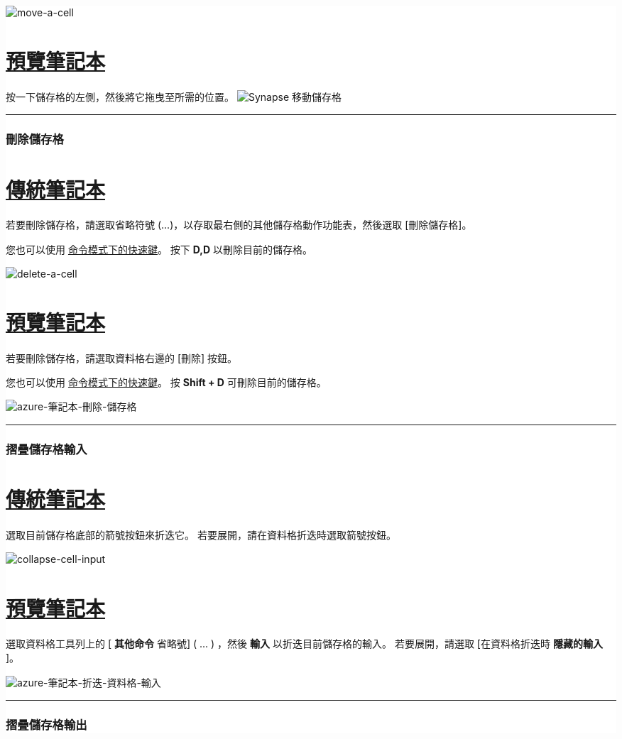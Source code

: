    ![move-a-cell](./media/apache-spark-development-using-notebooks/synapse-move-cells.png)

# <a name="preview-notebook"></a>[預覽筆記本](#tab/preview)

按一下儲存格的左側，然後將它拖曳至所需的位置。 
    ![Synapse 移動儲存格](./media/apache-spark-development-using-notebooks/synapse-azure-notebook-drag-drop-cell.gif)

---

### <a name="delete-a-cell"></a>刪除儲存格

# <a name="classical-notebook"></a>[傳統筆記本](#tab/classical)

若要刪除儲存格，請選取省略符號 (...)，以存取最右側的其他儲存格動作功能表，然後選取 [刪除儲存格]。 

您也可以使用 [命令模式下的快速鍵](#shortcut-keys-under-command-mode)。 按下 **D,D** 以刪除目前的儲存格。
  
   ![delete-a-cell](./media/apache-spark-development-using-notebooks/synapse-delete-cell.png)

# <a name="preview-notebook"></a>[預覽筆記本](#tab/preview)

若要刪除儲存格，請選取資料格右邊的 [刪除] 按鈕。 

您也可以使用 [命令模式下的快速鍵](#shortcut-keys-under-command-mode)。 按 **Shift + D** 可刪除目前的儲存格。 

   ![azure-筆記本-刪除-儲存格](./media/apache-spark-development-using-notebooks/synapse-azure-notebook-delete-cell.png)

---

### <a name="collapse-a-cell-input"></a>摺疊儲存格輸入

# <a name="classical-notebook"></a>[傳統筆記本](#tab/classical)

選取目前儲存格底部的箭號按鈕來折迭它。 若要展開，請在資料格折迭時選取箭號按鈕。

   ![collapse-cell-input](./media/apache-spark-development-using-notebooks/synapse-collapse-cell-input.gif)

# <a name="preview-notebook"></a>[預覽筆記本](#tab/preview)

選取資料格工具列上的 [ **其他命令** 省略號] ( ... ) ，然後 **輸入** 以折迭目前儲存格的輸入。 若要展開，請選取 [在資料格折迭時 **隱藏的輸入** ]。

   ![azure-筆記本-折迭-資料格-輸入](./media/apache-spark-development-using-notebooks/synapse-azure-notebook-collapse-cell-input.gif)

---

### <a name="collapse-a-cell-output"></a>摺疊儲存格輸出
